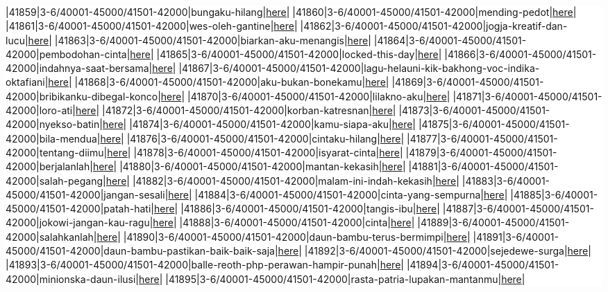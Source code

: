 |41859|3-6/40001-45000/41501-42000|bungaku-hilang|[here](https://cdn.jsdelivr.net/gh/guitarchord/cp3-6/40001-45000/41501-42000/bungaku-hilang.webp)|
|41860|3-6/40001-45000/41501-42000|mending-pedot|[here](https://cdn.jsdelivr.net/gh/guitarchord/cp3-6/40001-45000/41501-42000/mending-pedot.webp)|
|41861|3-6/40001-45000/41501-42000|wes-oleh-gantine|[here](https://cdn.jsdelivr.net/gh/guitarchord/cp3-6/40001-45000/41501-42000/wes-oleh-gantine.webp)|
|41862|3-6/40001-45000/41501-42000|jogja-kreatif-dan-lucu|[here](https://cdn.jsdelivr.net/gh/guitarchord/cp3-6/40001-45000/41501-42000/jogja-kreatif-dan-lucu.webp)|
|41863|3-6/40001-45000/41501-42000|biarkan-aku-menangis|[here](https://cdn.jsdelivr.net/gh/guitarchord/cp3-6/40001-45000/41501-42000/biarkan-aku-menangis.webp)|
|41864|3-6/40001-45000/41501-42000|pembodohan-cinta|[here](https://cdn.jsdelivr.net/gh/guitarchord/cp3-6/40001-45000/41501-42000/pembodohan-cinta.webp)|
|41865|3-6/40001-45000/41501-42000|locked-this-day|[here](https://cdn.jsdelivr.net/gh/guitarchord/cp3-6/40001-45000/41501-42000/locked-this-day.webp)|
|41866|3-6/40001-45000/41501-42000|indahnya-saat-bersama|[here](https://cdn.jsdelivr.net/gh/guitarchord/cp3-6/40001-45000/41501-42000/indahnya-saat-bersama.webp)|
|41867|3-6/40001-45000/41501-42000|lagu-helauni-kik-bakhong-voc-indika-oktafiani|[here](https://cdn.jsdelivr.net/gh/guitarchord/cp3-6/40001-45000/41501-42000/lagu-helauni-kik-bakhong-voc-indika-oktafiani.webp)|
|41868|3-6/40001-45000/41501-42000|aku-bukan-bonekamu|[here](https://cdn.jsdelivr.net/gh/guitarchord/cp3-6/40001-45000/41501-42000/aku-bukan-bonekamu.webp)|
|41869|3-6/40001-45000/41501-42000|bribikanku-dibegal-konco|[here](https://cdn.jsdelivr.net/gh/guitarchord/cp3-6/40001-45000/41501-42000/bribikanku-dibegal-konco.webp)|
|41870|3-6/40001-45000/41501-42000|lilakno-aku|[here](https://cdn.jsdelivr.net/gh/guitarchord/cp3-6/40001-45000/41501-42000/lilakno-aku.webp)|
|41871|3-6/40001-45000/41501-42000|loro-ati|[here](https://cdn.jsdelivr.net/gh/guitarchord/cp3-6/40001-45000/41501-42000/loro-ati.webp)|
|41872|3-6/40001-45000/41501-42000|korban-katresnan|[here](https://cdn.jsdelivr.net/gh/guitarchord/cp3-6/40001-45000/41501-42000/korban-katresnan.webp)|
|41873|3-6/40001-45000/41501-42000|nyekso-batin|[here](https://cdn.jsdelivr.net/gh/guitarchord/cp3-6/40001-45000/41501-42000/nyekso-batin.webp)|
|41874|3-6/40001-45000/41501-42000|kamu-siapa-aku|[here](https://cdn.jsdelivr.net/gh/guitarchord/cp3-6/40001-45000/41501-42000/kamu-siapa-aku.webp)|
|41875|3-6/40001-45000/41501-42000|bila-mendua|[here](https://cdn.jsdelivr.net/gh/guitarchord/cp3-6/40001-45000/41501-42000/bila-mendua.webp)|
|41876|3-6/40001-45000/41501-42000|cintaku-hilang|[here](https://cdn.jsdelivr.net/gh/guitarchord/cp3-6/40001-45000/41501-42000/cintaku-hilang.webp)|
|41877|3-6/40001-45000/41501-42000|tentang-diimu|[here](https://cdn.jsdelivr.net/gh/guitarchord/cp3-6/40001-45000/41501-42000/tentang-diimu.webp)|
|41878|3-6/40001-45000/41501-42000|isyarat-cinta|[here](https://cdn.jsdelivr.net/gh/guitarchord/cp3-6/40001-45000/41501-42000/isyarat-cinta.webp)|
|41879|3-6/40001-45000/41501-42000|berjalanlah|[here](https://cdn.jsdelivr.net/gh/guitarchord/cp3-6/40001-45000/41501-42000/berjalanlah.webp)|
|41880|3-6/40001-45000/41501-42000|mantan-kekasih|[here](https://cdn.jsdelivr.net/gh/guitarchord/cp3-6/40001-45000/41501-42000/mantan-kekasih.webp)|
|41881|3-6/40001-45000/41501-42000|salah-pegang|[here](https://cdn.jsdelivr.net/gh/guitarchord/cp3-6/40001-45000/41501-42000/salah-pegang.webp)|
|41882|3-6/40001-45000/41501-42000|malam-ini-indah-kekasih|[here](https://cdn.jsdelivr.net/gh/guitarchord/cp3-6/40001-45000/41501-42000/malam-ini-indah-kekasih.webp)|
|41883|3-6/40001-45000/41501-42000|jangan-sesali|[here](https://cdn.jsdelivr.net/gh/guitarchord/cp3-6/40001-45000/41501-42000/jangan-sesali.webp)|
|41884|3-6/40001-45000/41501-42000|cinta-yang-sempurna|[here](https://cdn.jsdelivr.net/gh/guitarchord/cp3-6/40001-45000/41501-42000/cinta-yang-sempurna.webp)|
|41885|3-6/40001-45000/41501-42000|patah-hati|[here](https://cdn.jsdelivr.net/gh/guitarchord/cp3-6/40001-45000/41501-42000/patah-hati.webp)|
|41886|3-6/40001-45000/41501-42000|tangis-ibu|[here](https://cdn.jsdelivr.net/gh/guitarchord/cp3-6/40001-45000/41501-42000/tangis-ibu.webp)|
|41887|3-6/40001-45000/41501-42000|jokowi-jangan-kau-ragu|[here](https://cdn.jsdelivr.net/gh/guitarchord/cp3-6/40001-45000/41501-42000/jokowi-jangan-kau-ragu.webp)|
|41888|3-6/40001-45000/41501-42000|cinta|[here](https://cdn.jsdelivr.net/gh/guitarchord/cp3-6/40001-45000/41501-42000/cinta.webp)|
|41889|3-6/40001-45000/41501-42000|salahkanlah|[here](https://cdn.jsdelivr.net/gh/guitarchord/cp3-6/40001-45000/41501-42000/salahkanlah.webp)|
|41890|3-6/40001-45000/41501-42000|daun-bambu-terus-bermimpi|[here](https://cdn.jsdelivr.net/gh/guitarchord/cp3-6/40001-45000/41501-42000/daun-bambu-terus-bermimpi.webp)|
|41891|3-6/40001-45000/41501-42000|daun-bambu-pastikan-baik-baik-saja|[here](https://cdn.jsdelivr.net/gh/guitarchord/cp3-6/40001-45000/41501-42000/daun-bambu-pastikan-baik-baik-saja.webp)|
|41892|3-6/40001-45000/41501-42000|sejedewe-surga|[here](https://cdn.jsdelivr.net/gh/guitarchord/cp3-6/40001-45000/41501-42000/sejedewe-surga.webp)|
|41893|3-6/40001-45000/41501-42000|balle-reoth-php-perawan-hampir-punah|[here](https://cdn.jsdelivr.net/gh/guitarchord/cp3-6/40001-45000/41501-42000/balle-reoth-php-perawan-hampir-punah.webp)|
|41894|3-6/40001-45000/41501-42000|minionska-daun-ilusi|[here](https://cdn.jsdelivr.net/gh/guitarchord/cp3-6/40001-45000/41501-42000/minionska-daun-ilusi.webp)|
|41895|3-6/40001-45000/41501-42000|rasta-patria-lupakan-mantanmu|[here](https://cdn.jsdelivr.net/gh/guitarchord/cp3-6/40001-45000/41501-42000/rasta-patria-lupakan-mantanmu.webp)|